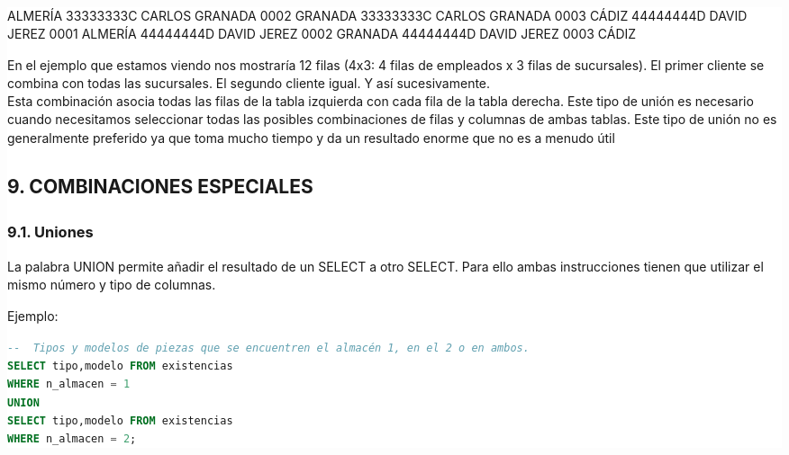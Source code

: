 ALMERÍA
33333333C
CARLOS
GRANADA
0002
GRANADA
33333333C
CARLOS
GRANADA
0003
CÁDIZ
44444444D
DAVID
JEREZ
0001
ALMERÍA
44444444D
DAVID
JEREZ
0002
GRANADA
44444444D
DAVID
JEREZ
0003
CÁDIZ

En el ejemplo que estamos viendo nos mostraría 12 filas (4x3: 4 filas de empleados x 3 filas de sucursales). El primer cliente se combina con todas las sucursales. El segundo cliente igual. Y así sucesivamente.  
Esta combinación asocia todas las filas de la tabla izquierda con cada fila de la tabla derecha. Este tipo de unión es necesario cuando necesitamos seleccionar todas las posibles combinaciones de filas y columnas de ambas tablas. Este tipo de unión no es generalmente preferido ya que toma mucho tiempo y da un resultado enorme que no es a menudo útil

## 9. COMBINACIONES ESPECIALES

### 9.1. Uniones
La palabra UNION permite añadir el resultado de un SELECT a otro SELECT. Para ello ambas instrucciones tienen que utilizar el mismo número y tipo de columnas.

Ejemplo:

```sql
--  Tipos y modelos de piezas que se encuentren el almacén 1, en el 2 o en ambos.
SELECT tipo,modelo FROM existencias
WHERE n_almacen = 1
UNION
SELECT tipo,modelo FROM existencias
WHERE n_almacen = 2;
```
